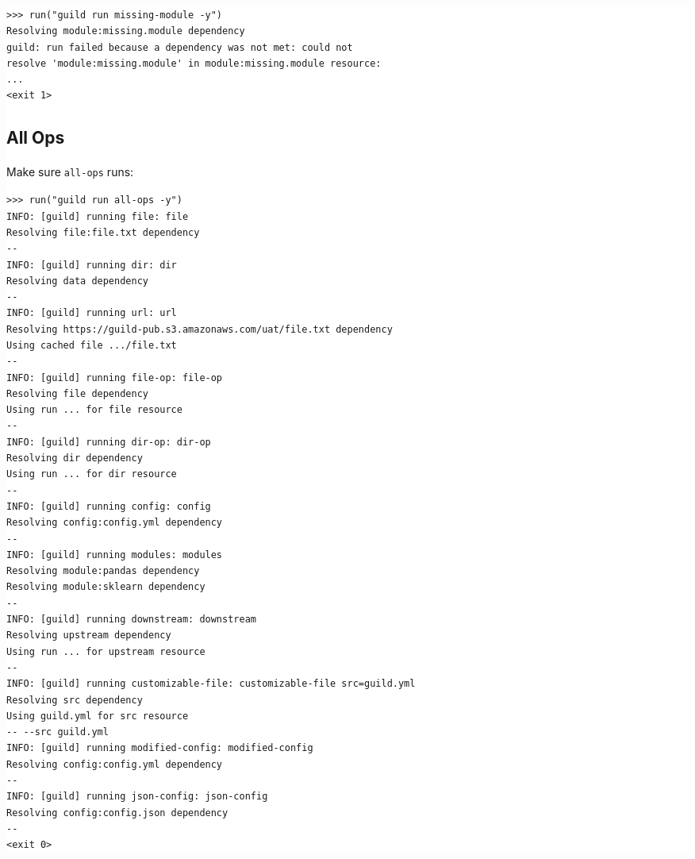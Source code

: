     >>> run("guild run missing-module -y")
    Resolving module:missing.module dependency
    guild: run failed because a dependency was not met: could not
    resolve 'module:missing.module' in module:missing.module resource:
    ...
    <exit 1>

## All Ops

Make sure `all-ops` runs:

    >>> run("guild run all-ops -y")
    INFO: [guild] running file: file
    Resolving file:file.txt dependency
    --
    INFO: [guild] running dir: dir
    Resolving data dependency
    --
    INFO: [guild] running url: url
    Resolving https://guild-pub.s3.amazonaws.com/uat/file.txt dependency
    Using cached file .../file.txt
    --
    INFO: [guild] running file-op: file-op
    Resolving file dependency
    Using run ... for file resource
    --
    INFO: [guild] running dir-op: dir-op
    Resolving dir dependency
    Using run ... for dir resource
    --
    INFO: [guild] running config: config
    Resolving config:config.yml dependency
    --
    INFO: [guild] running modules: modules
    Resolving module:pandas dependency
    Resolving module:sklearn dependency
    --
    INFO: [guild] running downstream: downstream
    Resolving upstream dependency
    Using run ... for upstream resource
    --
    INFO: [guild] running customizable-file: customizable-file src=guild.yml
    Resolving src dependency
    Using guild.yml for src resource
    -- --src guild.yml
    INFO: [guild] running modified-config: modified-config
    Resolving config:config.yml dependency
    --
    INFO: [guild] running json-config: json-config
    Resolving config:config.json dependency
    --
    <exit 0>
